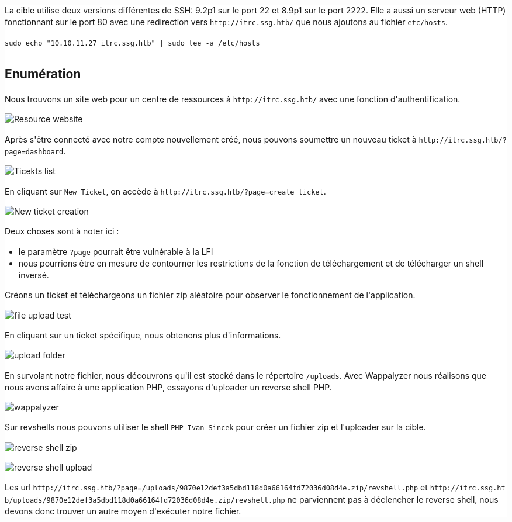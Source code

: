 La cible utilise deux versions différentes de SSH: 9.2p1 sur le port 22 et 8.9p1 sur le port 2222. Elle a aussi un serveur web (HTTP) fonctionnant sur le port 80 avec une redirection vers `http://itrc.ssg.htb/` que nous ajoutons au fichier `etc/hosts`.

```
sudo echo "10.10.11.27 itrc.ssg.htb" | sudo tee -a /etc/hosts
```

## Enumération

Nous trouvons un site web pour un centre de ressources à `http://itrc.ssg.htb/` avec une fonction d'authentification.

![Resource website](/images/HTB-Resource/resource-website.png)

Après s'être connecté avec notre compte nouvellement créé, nous pouvons soumettre un nouveau ticket à `http://itrc.ssg.htb/?page=dashboard`.

![Ticekts list](/images/HTB-Resource/dashboard-page.png)

En cliquant sur `New Ticket`, on accède à `http://itrc.ssg.htb/?page=create_ticket`.

![New ticket creation](/images/HTB-Resource/create_ticket.png)

Deux choses sont à noter ici :
- le paramètre `?page` pourrait être vulnérable à la LFI 
- nous pourrions être en mesure de contourner les restrictions de la fonction de téléchargement et de télécharger un shell inversé.

Créons un ticket et téléchargeons un fichier zip aléatoire pour observer le fonctionnement de l'application.

![file upload test](/images/HTB-Resource/test_zip.png)

En cliquant sur un ticket spécifique, nous obtenons plus d'informations.

![upload folder](/images/HTB-Resource/uploads_folder.png)

En survolant notre fichier, nous découvrons qu'il est stocké dans le répertoire `/uploads`. Avec Wappalyzer nous réalisons que nous avons affaire à une application PHP, essayons d'uploader un reverse shell PHP.

![wappalyzer](/images/HTB-Resource/wappalyzer.png)

Sur [revshells](https://www.revshells.com/) nous pouvons utiliser le shell `PHP Ivan Sincek` pour créer un fichier zip et l'uploader sur la cible.

![reverse shell zip](/images/HTB-Resource/php_revshell_zip.png)

![reverse shell upload](/images/HTB-Resource/revshell_php.png)

Les url `http://itrc.ssg.htb/?page=/uploads/9870e12def3a5dbd118d0a66164fd72036d08d4e.zip/revshell.php` et `http://itrc.ssg.htb/uploads/9870e12def3a5dbd118d0a66164fd72036d08d4e.zip/revshell.php` ne parviennent pas à déclencher le reverse shell, nous devons donc trouver un autre moyen d'exécuter notre fichier.
